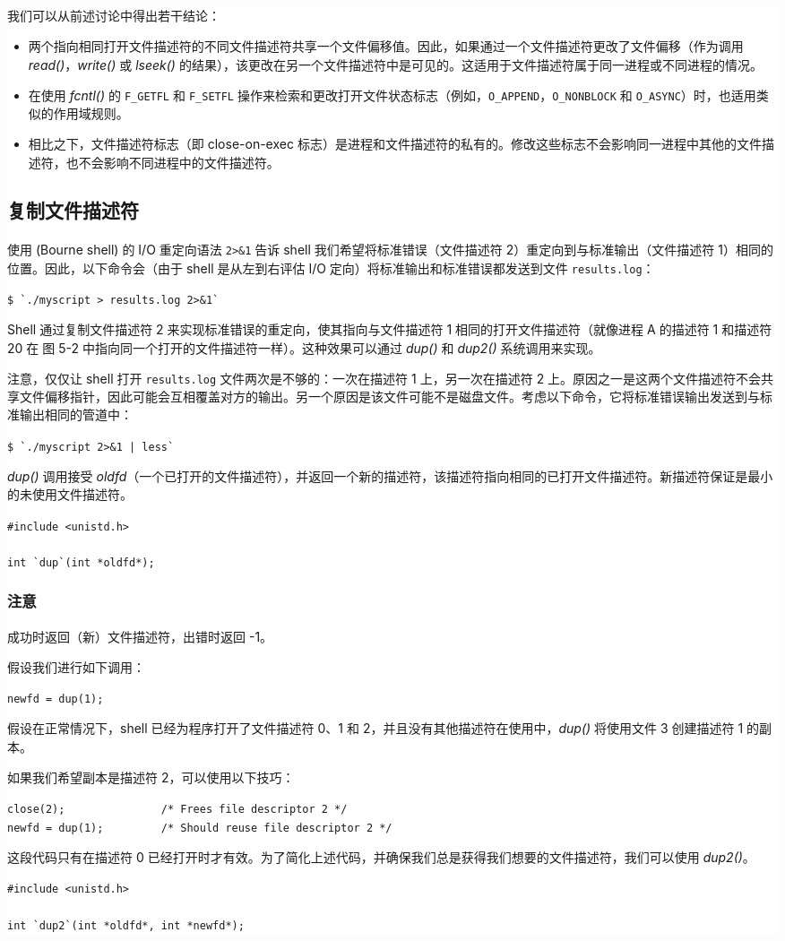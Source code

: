 我们可以从前述讨论中得出若干结论：

+   两个指向相同打开文件描述符的不同文件描述符共享一个文件偏移值。因此，如果通过一个文件描述符更改了文件偏移（作为调用 *read()*，*write()* 或 *lseek()* 的结果），该更改在另一个文件描述符中是可见的。这适用于文件描述符属于同一进程或不同进程的情况。

+   在使用 *fcntl()* 的 `F_GETFL` 和 `F_SETFL` 操作来检索和更改打开文件状态标志（例如，`O_APPEND`，`O_NONBLOCK` 和 `O_ASYNC`）时，也适用类似的作用域规则。

+   相比之下，文件描述符标志（即 close-on-exec 标志）是进程和文件描述符的私有的。修改这些标志不会影响同一进程中其他的文件描述符，也不会影响不同进程中的文件描述符。

## 复制文件描述符

使用 (Bourne shell) 的 I/O 重定向语法 `2>&1` 告诉 shell 我们希望将标准错误（文件描述符 2）重定向到与标准输出（文件描述符 1）相同的位置。因此，以下命令会（由于 shell 是从左到右评估 I/O 定向）将标准输出和标准错误都发送到文件 `results.log`：

```
$ `./myscript > results.log 2>&1`
```

Shell 通过复制文件描述符 2 来实现标准错误的重定向，使其指向与文件描述符 1 相同的打开文件描述符（就像进程 A 的描述符 1 和描述符 20 在 图 5-2 中指向同一个打开的文件描述符一样）。这种效果可以通过 *dup()* 和 *dup2()* 系统调用来实现。

注意，仅仅让 shell 打开 `results.log` 文件两次是不够的：一次在描述符 1 上，另一次在描述符 2 上。原因之一是这两个文件描述符不会共享文件偏移指针，因此可能会互相覆盖对方的输出。另一个原因是该文件可能不是磁盘文件。考虑以下命令，它将标准错误输出发送到与标准输出相同的管道中：

```
$ `./myscript 2>&1 | less`
```

*dup()* 调用接受 *oldfd*（一个已打开的文件描述符），并返回一个新的描述符，该描述符指向相同的已打开文件描述符。新描述符保证是最小的未使用文件描述符。

```
#include <unistd.h>

int `dup`(int *oldfd*);
```

### 注意

成功时返回（新）文件描述符，出错时返回 -1。

假设我们进行如下调用：

```
newfd = dup(1);
```

假设在正常情况下，shell 已经为程序打开了文件描述符 0、1 和 2，并且没有其他描述符在使用中，*dup()* 将使用文件 3 创建描述符 1 的副本。

如果我们希望副本是描述符 2，可以使用以下技巧：

```
close(2);               /* Frees file descriptor 2 */
newfd = dup(1);         /* Should reuse file descriptor 2 */
```

这段代码只有在描述符 0 已经打开时才有效。为了简化上述代码，并确保我们总是获得我们想要的文件描述符，我们可以使用 *dup2()*。

```
#include <unistd.h>

int `dup2`(int *oldfd*, int *newfd*);
```
